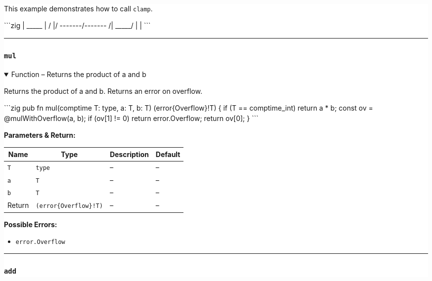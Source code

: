 This example demonstrates how to call `clamp`.

\`\`\`zig
|  _____
| /
|/
-------/-------
/|
_____/ |
|
\`\`\`

</details>

---

### <a id="fn-mul"></a>`mul`

<details class="declaration-card" open>
<summary>Function – Returns the product of a and b</summary>

Returns the product of a and b. Returns an error on overflow.

\`\`\`zig
pub fn mul(comptime T: type, a: T, b: T) (error{Overflow}!T) {
    if (T == comptime_int) return a * b;
    const ov = @mulWithOverflow(a, b);
    if (ov[1] != 0) return error.Overflow;
    return ov[0];
}
\`\`\`

**Parameters & Return:**

| Name | Type | Description | Default |
|------|------|-------------|---------|
| `T` | `type` | – | – |
| `a` | `T` | – | – |
| `b` | `T` | – | – |
| Return | `(error{Overflow}!T)` | – | – |

**Possible Errors:**

- `error.Overflow`

</details>

---

### <a id="fn-add"></a>`add`
